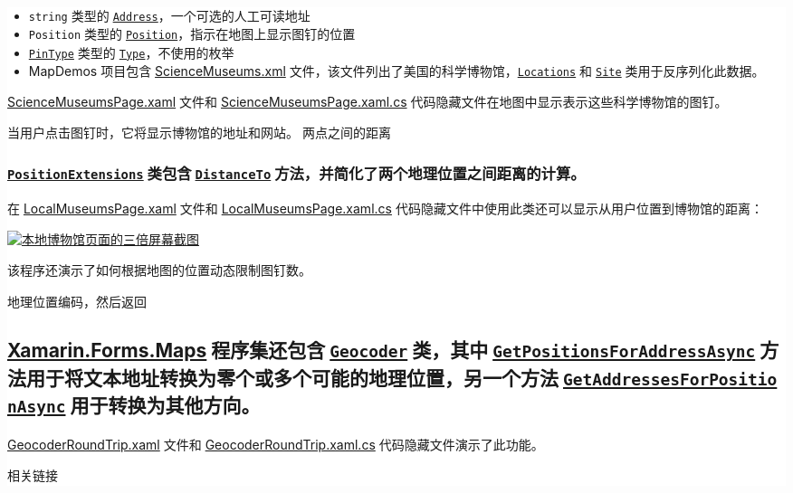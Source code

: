- `string` 类型的 [`Address`](xref:Xamarin.Forms.Maps.Pin.Address)，一个可选的人工可读地址
- `Position` 类型的 [`Position`](xref:Xamarin.Forms.Maps.Pin.Position)，指示在地图上显示图钉的位置
- [`PinType`](xref:Xamarin.Forms.Maps.PinType) 类型的 [`Type`](xref:Xamarin.Forms.Maps.Pin.Type)，不使用的枚举
- MapDemos 项目包含 [ScienceMuseums.xml](https://github.com/xamarin/xamarin-forms-book-samples/blob/master/Chapter28/MapDemos/MapDemos/MapDemos/Data/ScienceMuseums.xml) 文件，该文件列出了美国的科学博物馆，[`Locations`](https://github.com/xamarin/xamarin-forms-book-samples/blob/master/Chapter28/MapDemos/MapDemos/MapDemos/Locations.cs) 和 [`Site`](https://github.com/xamarin/xamarin-forms-book-samples/blob/master/Chapter28/MapDemos/MapDemos/MapDemos/Site.cs) 类用于反序列化此数据。

[ScienceMuseumsPage.xaml](https://github.com/xamarin/xamarin-forms-book-samples/blob/master/Chapter28/MapDemos/MapDemos/MapDemos/ScienceMuseumsPage.xaml) 文件和 [ScienceMuseumsPage.xaml.cs](https://github.com/xamarin/xamarin-forms-book-samples/blob/master/Chapter28/MapDemos/MapDemos/MapDemos/ScienceMuseumsPage.xaml.cs) 代码隐藏文件在地图中显示表示这些科学博物馆的图钉。

当用户点击图钉时，它将显示博物馆的地址和网站。 两点之间的距离

### <a name="the-distance-between-two-points"></a>[`PositionExtensions`](https://github.com/xamarin/xamarin-forms-book-samples/blob/master/Libraries/Xamarin.FormsBook.Toolkit.Maps/Xamarin.FormsBook.Toolkit.Maps/PositionExtensions.cs) 类包含 [`DistanceTo`](https://github.com/xamarin/xamarin-forms-book-samples/blob/master/Libraries/Xamarin.FormsBook.Toolkit.Maps/Xamarin.FormsBook.Toolkit.Maps/PositionExtensions.cs#L88) 方法，并简化了两个地理位置之间距离的计算。

在 [LocalMuseumsPage.xaml](https://github.com/xamarin/xamarin-forms-book-samples/blob/master/Chapter28/MapDemos/MapDemos/MapDemos/LocalMuseumsPage.xaml) 文件和 [LocalMuseumsPage.xaml.cs](https://github.com/xamarin/xamarin-forms-book-samples/blob/master/Chapter28/MapDemos/MapDemos/MapDemos/LocalMuseumsPage.xaml.cs) 代码隐藏文件中使用此类还可以显示从用户位置到博物馆的距离：

[![本地博物馆页面的三倍屏幕截图](images/ch28fg28-small.png "到位置的距离")](images/ch28fg28-large.png#lightbox "到位置的距离")

该程序还演示了如何根据地图的位置动态限制图钉数。

地理位置编码，然后返回

## <a name="geocoding-and-back-again"></a>[Xamarin.Forms.Maps](xref:Xamarin.Forms.Maps) 程序集还包含 [`Geocoder`](xref:Xamarin.Forms.Maps.Geocoder) 类，其中 [`GetPositionsForAddressAsync`](xref:Xamarin.Forms.Maps.Geocoder.GetPositionsForAddressAsync(System.String)) 方法用于将文本地址转换为零个或多个可能的地理位置，另一个方法 [`GetAddressesForPositionAsync`](xref:Xamarin.Forms.Maps.Geocoder.GetAddressesForPositionAsync(Xamarin.Forms.Maps.Position)) 用于转换为其他方向。

[GeocoderRoundTrip.xaml](https://github.com/xamarin/xamarin-forms-book-samples/blob/master/Chapter28/MapDemos/MapDemos/MapDemos/GeocoderRoundTripPage.xaml) 文件和 [GeocoderRoundTrip.xaml.cs](https://github.com/xamarin/xamarin-forms-book-samples/blob/master/Chapter28/MapDemos/MapDemos/MapDemos/GeocoderRoundTripPage.xaml.cs) 代码隐藏文件演示了此功能。

相关链接
